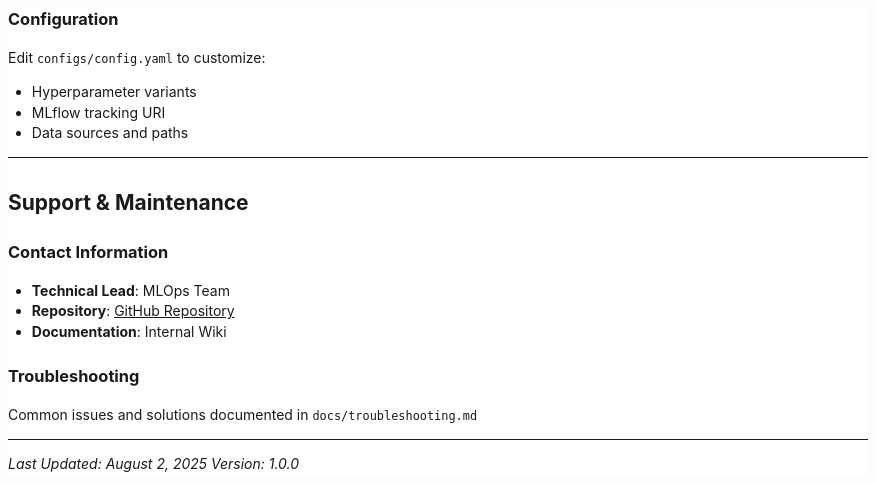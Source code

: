 ### Configuration
Edit `configs/config.yaml` to customize:
- Hyperparameter variants
- MLflow tracking URI
- Data sources and paths

---

## Support & Maintenance

### Contact Information
- **Technical Lead**: MLOps Team
- **Repository**: [GitHub Repository](https://github.com/Lay-ke/MLOps-Project)
- **Documentation**: Internal Wiki

### Troubleshooting
Common issues and solutions documented in `docs/troubleshooting.md`

---

*Last Updated: August 2, 2025*
*Version: 1.0.0*